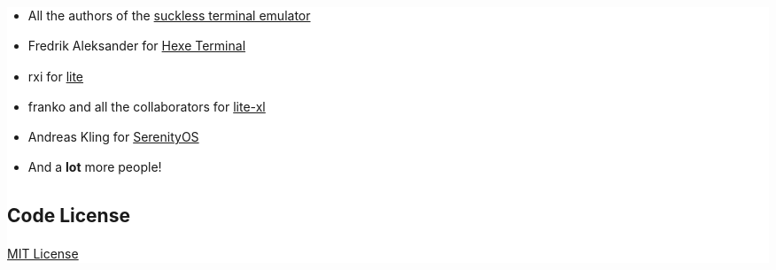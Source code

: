 * All the authors of the [suckless terminal emulator](https://st.suckless.org/)

* Fredrik Aleksander for [Hexe Terminal](https://github.com/FredrikAleksander/HexeTerminal)

* rxi for [lite](https://github.com/rxi/lite)

* franko and all the collaborators for [lite-xl](https://github.com/lite-xl/lite-xl)

* Andreas Kling for [SerenityOS](https://github.com/SerenityOS/serenity)

* And a **lot** more people!

## Code License

[MIT License](http://www.opensource.org/licenses/mit-license.php)
